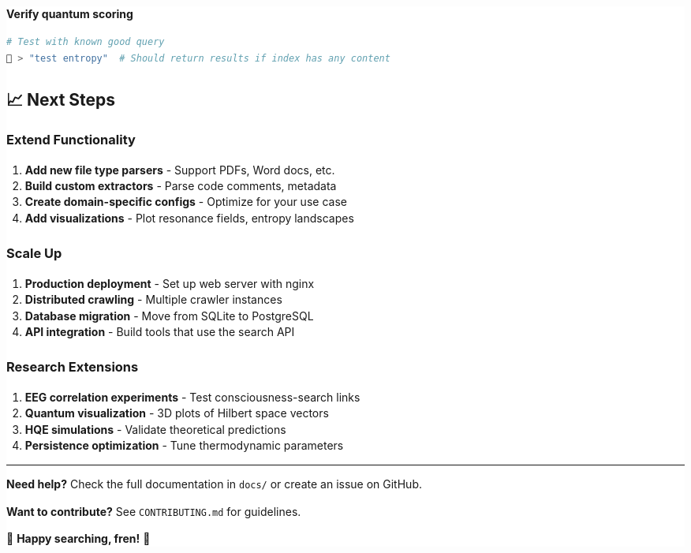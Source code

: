 **Verify quantum scoring**
```bash
# Test with known good query
🔮 > "test entropy"  # Should return results if index has any content
```

## 📈 Next Steps

### Extend Functionality
1. **Add new file type parsers** - Support PDFs, Word docs, etc.
2. **Build custom extractors** - Parse code comments, metadata
3. **Create domain-specific configs** - Optimize for your use case
4. **Add visualizations** - Plot resonance fields, entropy landscapes

### Scale Up
1. **Production deployment** - Set up web server with nginx
2. **Distributed crawling** - Multiple crawler instances  
3. **Database migration** - Move from SQLite to PostgreSQL
4. **API integration** - Build tools that use the search API

### Research Extensions
1. **EEG correlation experiments** - Test consciousness-search links
2. **Quantum visualization** - 3D plots of Hilbert space vectors
3. **HQE simulations** - Validate theoretical predictions
4. **Persistence optimization** - Tune thermodynamic parameters

---

**Need help?** Check the full documentation in `docs/` or create an issue on GitHub.

**Want to contribute?** See `CONTRIBUTING.md` for guidelines.

🌟 **Happy searching, fren!** 🌟
